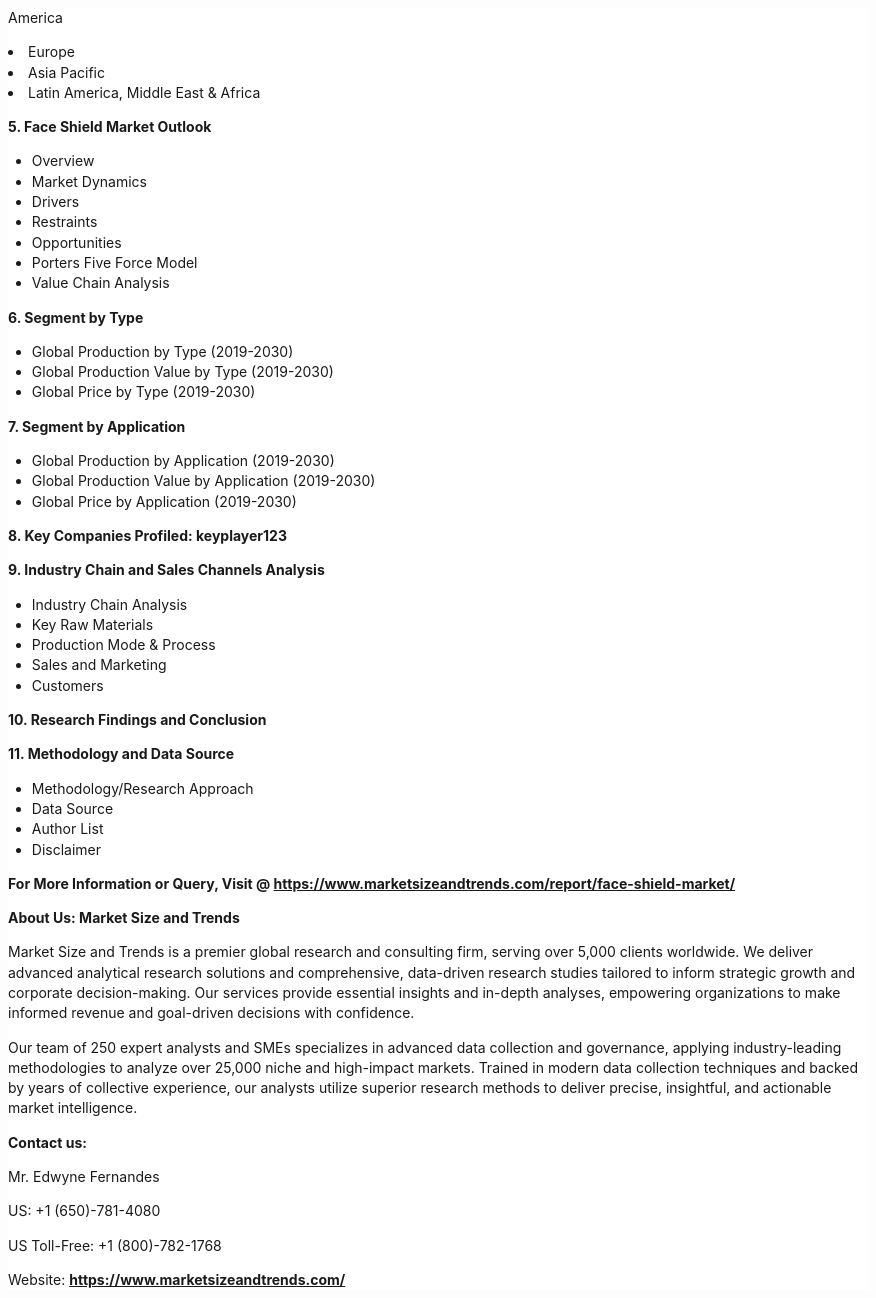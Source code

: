 America</li><li>Europe</li><li>Asia Pacific</li><li>Latin America, Middle East &amp; Africa</li></ul><p><strong>5. Face Shield Market Outlook</strong></p><ul><li>Overview</li><li>Market Dynamics</li><li>Drivers</li><li>Restraints</li><li>Opportunities</li><li>Porters Five Force Model</li><li>Value Chain Analysis&nbsp;</li></ul><p><strong>6. Segment by Type</strong></p><ul><li>Global Production by Type (2019-2030)</li><li>Global Production Value by Type (2019-2030)</li><li>Global Price by Type (2019-2030)</li></ul><p><strong>7. Segment by Application</strong></p><ul><li>Global Production by Application (2019-2030)</li><li>Global Production Value by Application (2019-2030)</li><li>Global Price by Application (2019-2030)</li></ul><p><strong>8. Key Companies Profiled: keyplayer123</strong></p><p><strong>9. Industry Chain and Sales Channels Analysis</strong></p><ul><li>Industry Chain Analysis</li><li>Key Raw Materials</li><li>Production Mode &amp; Process</li><li>Sales and Marketing</li><li>Customers</li></ul><p><strong>10. Research Findings and Conclusion</strong></p><p><strong>11. Methodology and Data Source</strong></p><ul><li>Methodology/Research Approach</li><li>Data Source</li><li>Author List</li><li>Disclaimer</li></ul></p><p><strong>For More Information or Query, Visit @ <a href="https://www.marketsizeandtrends.com/report/face-shield-market/">https://www.marketsizeandtrends.com/report/face-shield-market/</a></strong></p><p><strong>About Us: Market Size and Trends</strong></p><p>Market Size and Trends is a premier global research and consulting firm, serving over 5,000 clients worldwide. We deliver advanced analytical research solutions and comprehensive, data-driven research studies tailored to inform strategic growth and corporate decision-making. Our services provide essential insights and in-depth analyses, empowering organizations to make informed revenue and goal-driven decisions with confidence.</p><p>Our team of 250 expert analysts and SMEs specializes in advanced data collection and governance, applying industry-leading methodologies to analyze over 25,000 niche and high-impact markets. Trained in modern data collection techniques and backed by years of collective experience, our analysts utilize superior research methods to deliver precise, insightful, and actionable market intelligence.</p><p><strong>Contact us:</strong></p><p>Mr. Edwyne Fernandes</p><p>US: +1 (650)-781-4080</p><p>US Toll-Free: +1 (800)-782-1768</p><p>Website: <strong><a href="https://www.marketsizeandtrends.com/">https://www.marketsizeandtrends.com/</a></strong></p>
